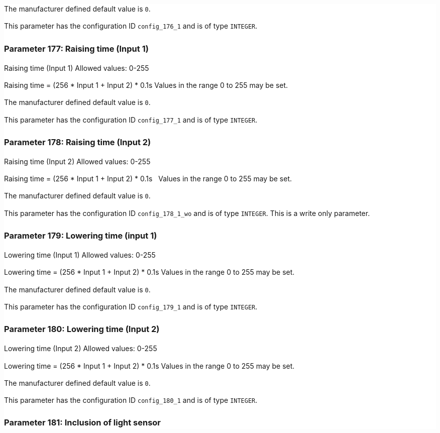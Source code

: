 The manufacturer defined default value is ```0```.

This parameter has the configuration ID ```config_176_1``` and is of type ```INTEGER```.


### Parameter 177: Raising time (Input 1)

Raising time (Input 1)
Allowed values: 0-255

Raising time = (256 \* Input 1 + Input 2) \* 0.1s
Values in the range 0 to 255 may be set.

The manufacturer defined default value is ```0```.

This parameter has the configuration ID ```config_177_1``` and is of type ```INTEGER```.


### Parameter 178: Raising time (Input 2)

Raising time (Input 2)
Allowed values: 0-255

Raising time = (256 \* Input 1 + Input 2) \* 0.1s  
Values in the range 0 to 255 may be set.

The manufacturer defined default value is ```0```.

This parameter has the configuration ID ```config_178_1_wo``` and is of type ```INTEGER```.
This is a write only parameter.


### Parameter 179: Lowering time (input 1)

Lowering time (Input 1)
Allowed values: 0-255

Lowering time = (256 \* Input 1 + Input 2) \* 0.1s
Values in the range 0 to 255 may be set.

The manufacturer defined default value is ```0```.

This parameter has the configuration ID ```config_179_1``` and is of type ```INTEGER```.


### Parameter 180: Lowering time (Input 2)

Lowering time (Input 2)
Allowed values: 0-255

Lowering time = (256 \* Input 1 + Input 2) \* 0.1s
Values in the range 0 to 255 may be set.

The manufacturer defined default value is ```0```.

This parameter has the configuration ID ```config_180_1``` and is of type ```INTEGER```.


### Parameter 181: Inclusion of light sensor
